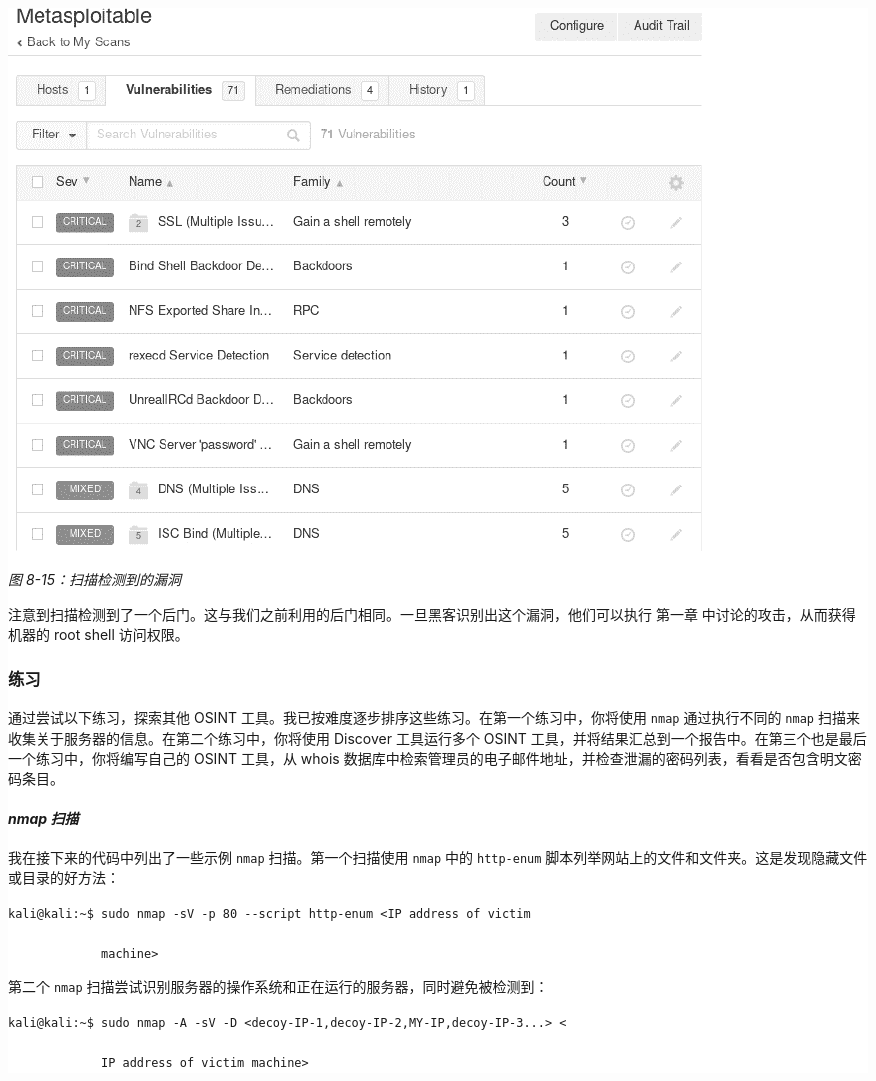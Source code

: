 ![image](img/ch08fig15.jpg)

*图 8-15：扫描检测到的漏洞*

注意到扫描检测到了一个后门。这与我们之前利用的后门相同。一旦黑客识别出这个漏洞，他们可以执行 第一章 中讨论的攻击，从而获得机器的 root shell 访问权限。

### **练习**

通过尝试以下练习，探索其他 OSINT 工具。我已按难度逐步排序这些练习。在第一个练习中，你将使用 `nmap` 通过执行不同的 `nmap` 扫描来收集关于服务器的信息。在第二个练习中，你将使用 Discover 工具运行多个 OSINT 工具，并将结果汇总到一个报告中。在第三个也是最后一个练习中，你将编写自己的 OSINT 工具，从 whois 数据库中检索管理员的电子邮件地址，并检查泄漏的密码列表，看看是否包含明文密码条目。

#### ***nmap 扫描***

我在接下来的代码中列出了一些示例 `nmap` 扫描。第一个扫描使用 `nmap` 中的 `http-enum` 脚本列举网站上的文件和文件夹。这是发现隐藏文件或目录的好方法：

```
kali@kali:~$ sudo nmap -sV -p 80 --script http-enum <IP address of victim

			 machine>
```

第二个 `nmap` 扫描尝试识别服务器的操作系统和正在运行的服务器，同时避免被检测到：

```
kali@kali:~$ sudo nmap -A -sV -D <decoy-IP-1,decoy-IP-2,MY-IP,decoy-IP-3...> <

			 IP address of victim machine>
```

